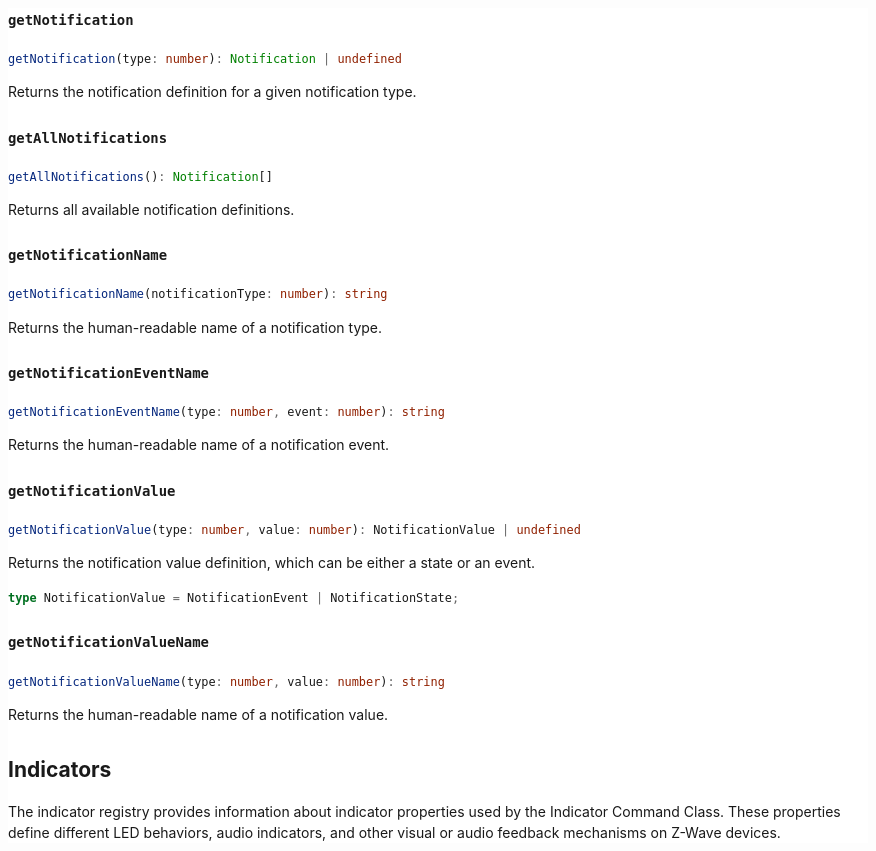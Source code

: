 ### `getNotification`

```ts
getNotification(type: number): Notification | undefined
```

Returns the notification definition for a given notification type.

### `getAllNotifications`

```ts
getAllNotifications(): Notification[]
```

Returns all available notification definitions.

### `getNotificationName`

```ts
getNotificationName(notificationType: number): string
```

Returns the human-readable name of a notification type.

### `getNotificationEventName`

```ts
getNotificationEventName(type: number, event: number): string
```

Returns the human-readable name of a notification event.

### `getNotificationValue`

```ts
getNotificationValue(type: number, value: number): NotificationValue | undefined
```

Returns the notification value definition, which can be either a state or an event.

```ts
type NotificationValue = NotificationEvent | NotificationState;
```

### `getNotificationValueName`

```ts
getNotificationValueName(type: number, value: number): string
```

Returns the human-readable name of a notification value.

## Indicators

The indicator registry provides information about indicator properties used by the Indicator Command Class. These properties define different LED behaviors, audio indicators, and other visual or audio feedback mechanisms on Z-Wave devices.
